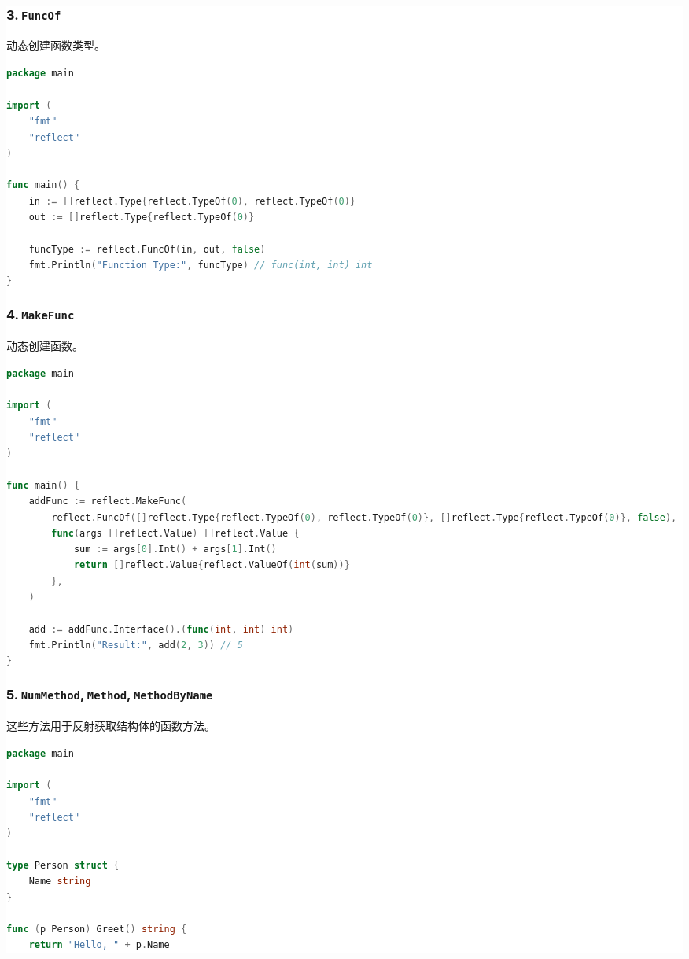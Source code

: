 ### 3. `FuncOf`

动态创建函数类型。

```go
package main

import (
	"fmt"
	"reflect"
)

func main() {
	in := []reflect.Type{reflect.TypeOf(0), reflect.TypeOf(0)}
	out := []reflect.Type{reflect.TypeOf(0)}

	funcType := reflect.FuncOf(in, out, false)
	fmt.Println("Function Type:", funcType) // func(int, int) int
}
```

### 4. `MakeFunc`

动态创建函数。

```go
package main

import (
	"fmt"
	"reflect"
)

func main() {
	addFunc := reflect.MakeFunc(
		reflect.FuncOf([]reflect.Type{reflect.TypeOf(0), reflect.TypeOf(0)}, []reflect.Type{reflect.TypeOf(0)}, false),
		func(args []reflect.Value) []reflect.Value {
			sum := args[0].Int() + args[1].Int()
			return []reflect.Value{reflect.ValueOf(int(sum))}
		},
	)

	add := addFunc.Interface().(func(int, int) int)
	fmt.Println("Result:", add(2, 3)) // 5
}
```

### 5. `NumMethod`, `Method`, `MethodByName`

这些方法用于反射获取结构体的函数方法。

```go
package main

import (
	"fmt"
	"reflect"
)

type Person struct {
	Name string
}

func (p Person) Greet() string {
	return "Hello, " + p.Name
```